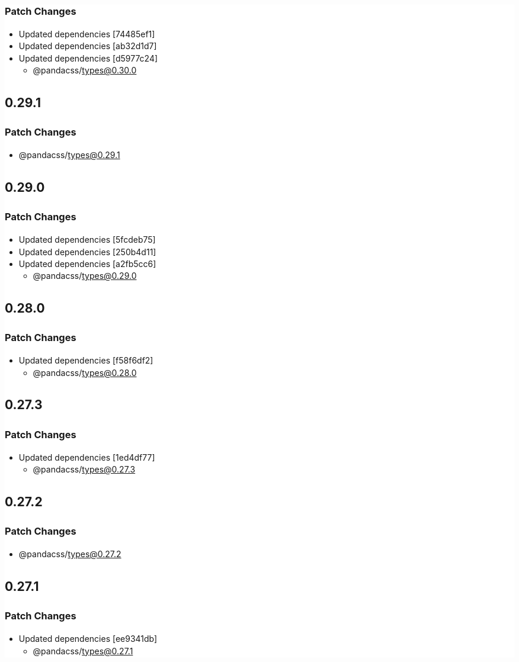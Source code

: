 ### Patch Changes

- Updated dependencies [74485ef1]
- Updated dependencies [ab32d1d7]
- Updated dependencies [d5977c24]
  - @pandacss/types@0.30.0

## 0.29.1

### Patch Changes

- @pandacss/types@0.29.1

## 0.29.0

### Patch Changes

- Updated dependencies [5fcdeb75]
- Updated dependencies [250b4d11]
- Updated dependencies [a2fb5cc6]
  - @pandacss/types@0.29.0

## 0.28.0

### Patch Changes

- Updated dependencies [f58f6df2]
  - @pandacss/types@0.28.0

## 0.27.3

### Patch Changes

- Updated dependencies [1ed4df77]
  - @pandacss/types@0.27.3

## 0.27.2

### Patch Changes

- @pandacss/types@0.27.2

## 0.27.1

### Patch Changes

- Updated dependencies [ee9341db]
  - @pandacss/types@0.27.1
